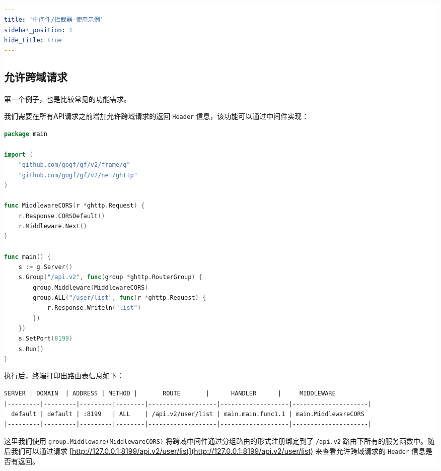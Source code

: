 ```yaml
---
title: '中间件/拦截器-使用示例'
sidebar_position: 1
hide_title: true
---
```


## 允许跨域请求

第一个例子，也是比较常见的功能需求。

我们需要在所有API请求之前增加允许跨域请求的返回 `Header` 信息，该功能可以通过中间件实现：

```go
package main

import (
    "github.com/gogf/gf/v2/frame/g"
    "github.com/gogf/gf/v2/net/ghttp"
)

func MiddlewareCORS(r *ghttp.Request) {
    r.Response.CORSDefault()
    r.Middleware.Next()
}

func main() {
    s := g.Server()
    s.Group("/api.v2", func(group *ghttp.RouterGroup) {
        group.Middleware(MiddlewareCORS)
        group.ALL("/user/list", func(r *ghttp.Request) {
            r.Response.Writeln("list")
        })
    })
    s.SetPort(8199)
    s.Run()
}
```

执行后，终端打印出路由表信息如下：

```text
SERVER | DOMAIN  | ADDRESS | METHOD |       ROUTE       |      HANDLER      |     MIDDLEWARE
|---------|---------|---------|--------|-------------------|-------------------|---------------------|
  default | default | :8199   | ALL    | /api.v2/user/list | main.main.func1.1 | main.MiddlewareCORS
|---------|---------|---------|--------|-------------------|-------------------|---------------------|
```

这里我们使用 `group.Middleware(MiddlewareCORS)` 将跨域中间件通过分组路由的形式注册绑定到了 `/api.v2` 路由下所有的服务函数中。随后我们可以通过请求 [http://127.0.0.1:8199/api.v2/user/list](http://127.0.0.1:8199/api.v2/user/list) 来查看允许跨域请求的 `Header` 信息是否有返回。
